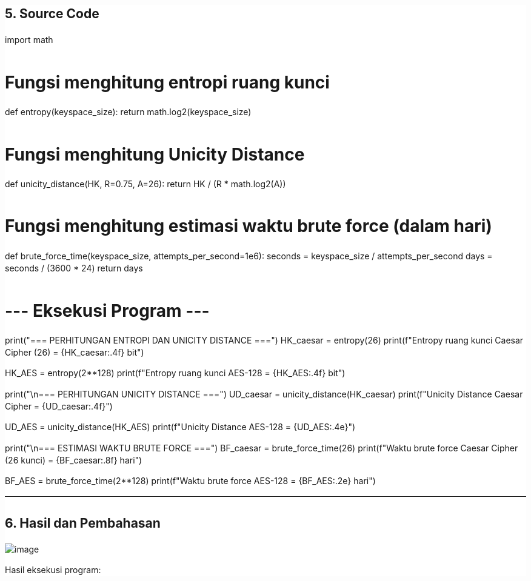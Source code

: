 
## 5. Source Code
import math

# Fungsi menghitung entropi ruang kunci
def entropy(keyspace_size):
    return math.log2(keyspace_size)

# Fungsi menghitung Unicity Distance
def unicity_distance(HK, R=0.75, A=26):
    return HK / (R * math.log2(A))

# Fungsi menghitung estimasi waktu brute force (dalam hari)
def brute_force_time(keyspace_size, attempts_per_second=1e6):
    seconds = keyspace_size / attempts_per_second
    days = seconds / (3600 * 24)
    return days

# --- Eksekusi Program ---
print("=== PERHITUNGAN ENTROPI DAN UNICITY DISTANCE ===")
HK_caesar = entropy(26)
print(f"Entropy ruang kunci Caesar Cipher (26) = {HK_caesar:.4f} bit")

HK_AES = entropy(2**128)
print(f"Entropy ruang kunci AES-128 = {HK_AES:.4f} bit")

print("\n=== PERHITUNGAN UNICITY DISTANCE ===")
UD_caesar = unicity_distance(HK_caesar)
print(f"Unicity Distance Caesar Cipher = {UD_caesar:.4f}")

UD_AES = unicity_distance(HK_AES)
print(f"Unicity Distance AES-128 = {UD_AES:.4e}")

print("\n=== ESTIMASI WAKTU BRUTE FORCE ===")
BF_caesar = brute_force_time(26)
print(f"Waktu brute force Caesar Cipher (26 kunci) = {BF_caesar:.8f} hari")

BF_AES = brute_force_time(2**128)
print(f"Waktu brute force AES-128 = {BF_AES:.2e} hari")


---

## 6. Hasil dan Pembahasan
<img width="1364" height="730" alt="image" src="https://github.com/user-attachments/assets/81c4e3f6-8b97-471d-871e-c13b5aedc708" />
  
Hasil eksekusi program:
